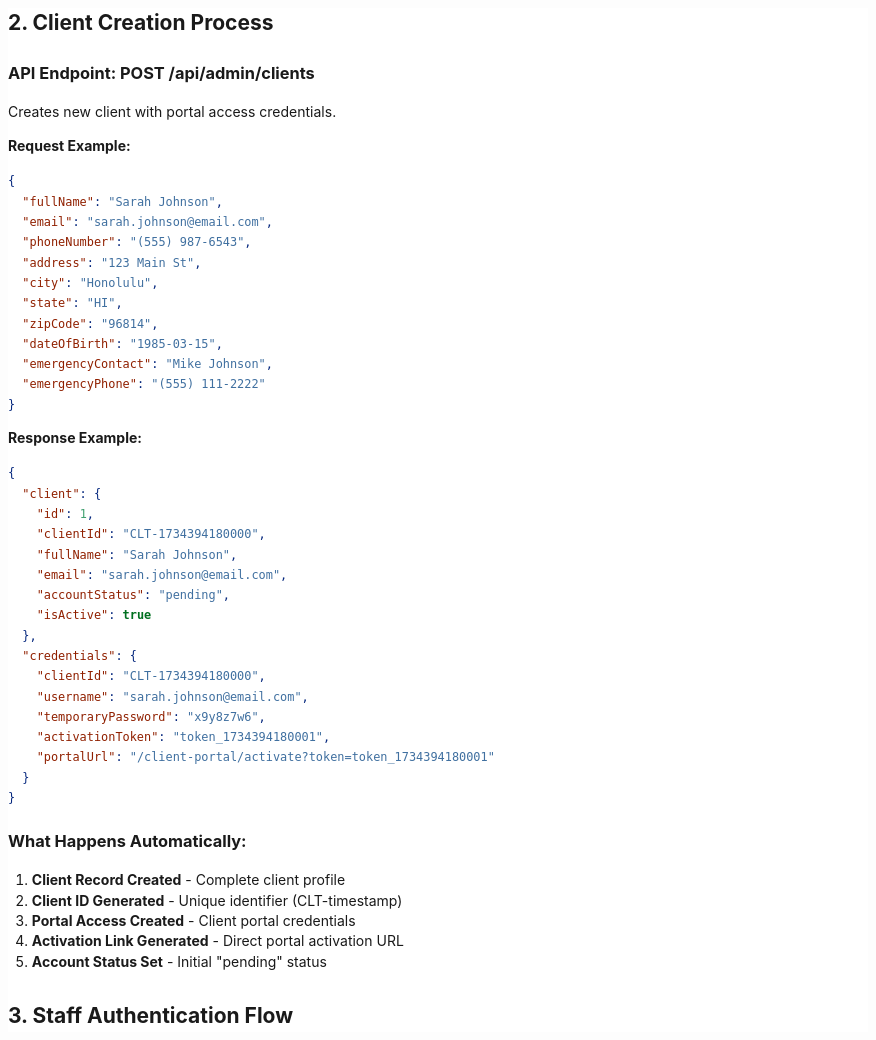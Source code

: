 ## 2. Client Creation Process

### API Endpoint: POST /api/admin/clients
Creates new client with portal access credentials.

**Request Example:**
```json
{
  "fullName": "Sarah Johnson",
  "email": "sarah.johnson@email.com",
  "phoneNumber": "(555) 987-6543",
  "address": "123 Main St",
  "city": "Honolulu",
  "state": "HI",
  "zipCode": "96814",
  "dateOfBirth": "1985-03-15",
  "emergencyContact": "Mike Johnson",
  "emergencyPhone": "(555) 111-2222"
}
```

**Response Example:**
```json
{
  "client": {
    "id": 1,
    "clientId": "CLT-1734394180000",
    "fullName": "Sarah Johnson",
    "email": "sarah.johnson@email.com",
    "accountStatus": "pending",
    "isActive": true
  },
  "credentials": {
    "clientId": "CLT-1734394180000",
    "username": "sarah.johnson@email.com",
    "temporaryPassword": "x9y8z7w6",
    "activationToken": "token_1734394180001",
    "portalUrl": "/client-portal/activate?token=token_1734394180001"
  }
}
```

### What Happens Automatically:
1. **Client Record Created** - Complete client profile
2. **Client ID Generated** - Unique identifier (CLT-timestamp)
3. **Portal Access Created** - Client portal credentials
4. **Activation Link Generated** - Direct portal activation URL
5. **Account Status Set** - Initial "pending" status

## 3. Staff Authentication Flow
